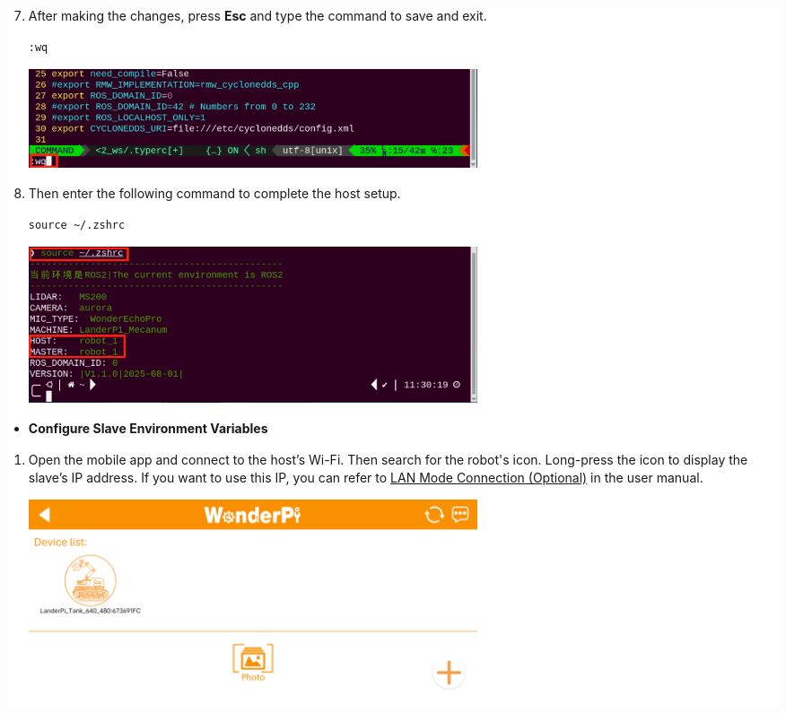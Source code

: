 7. After making the changes, press **Esc** and type the command to save and exit.

   ```
   :wq
   ```

   <img src="../_static/media/chapter_13\section_1/media/image14.png"  style="width:500px"   class="common_img"/>

8. Then enter the following command to complete the host setup.

   ```
   source ~/.zshrc
   ```

   <img src="../_static/media/chapter_13\section_1/media/image15.png"  style="width:500px"   class="common_img"/>

* **Configure Slave Environment Variables**

1)  Open the mobile app and connect to the host’s Wi-Fi. Then search for the robot's icon. Long-press the icon to display the slave’s IP address. If you want to use this IP, you can refer to [LAN Mode Connection (Optional)]() in the user manual.

    <img src="../_static/media/chapter_13\section_1/media/image16.png"  style="width:500px"   class="common_img"/>
